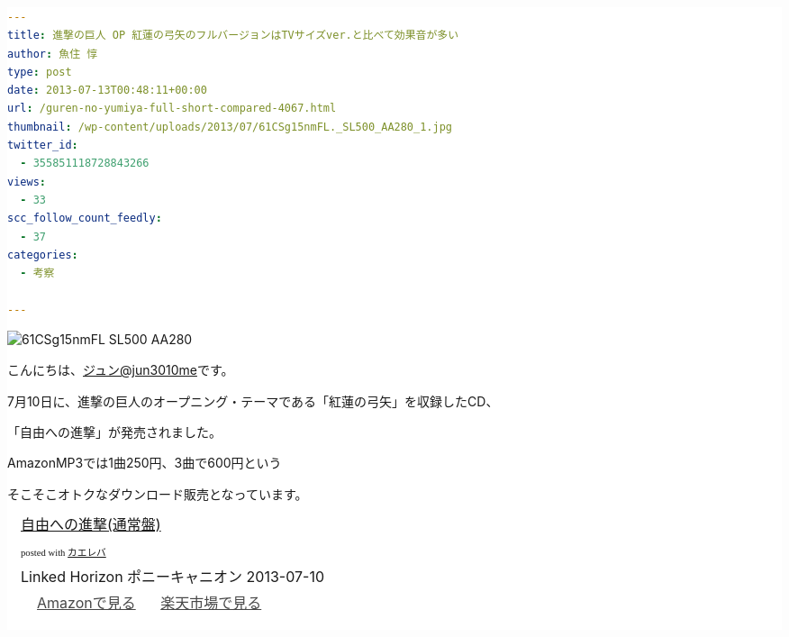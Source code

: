```yaml
---
title: 進撃の巨人 OP 紅蓮の弓矢のフルバージョンはTVサイズver.と比べて効果音が多い
author: 魚住 惇
type: post
date: 2013-07-13T00:48:11+00:00
url: /guren-no-yumiya-full-short-compared-4067.html
thumbnail: /wp-content/uploads/2013/07/61CSg15nmFL._SL500_AA280_1.jpg
twitter_id:
  - 355851118728843266
views:
  - 33
scc_follow_count_feedly:
  - 37
categories:
  - 考察

---
```

<img decoding="async" loading="lazy" title="61CSg15nmFL._SL500_AA280_.jpg" src="/wp-content/uploads/2013/07/61CSg15nmFL._SL500_AA280_.jpg" alt="61CSg15nmFL SL500 AA280" width="280" height="280" border="0" />



こんにちは、[ジュン@jun3010me][1]です。

7月10日に、進撃の巨人のオープニング・テーマである「紅蓮の弓矢」を収録したCD、

「自由への進撃」が発売されました。

AmazonMP3では1曲250円、3曲で600円という

そこそこオトクなダウンロード販売となっています。</p> 

<div class="kaerebalink-box" style="text-align: left; padding-bottom: 20px; font-size: medium; /zoom: 1; overflow: hidden;">
  <div class="kaerebalink-image" style="float: left; margin: 0 15px 10px 0;">
    <a href="http://www.amazon.co.jp/exec/obidos/ASIN/B00DN82FYA/jn050191-22/ref=nosim/" rel="nofollow" target="_blank"><img decoding="async" style="border: none;" src="http://ecx.images-amazon.com/images/I/61CSg15nmFL._SL160_.jpg" alt="" /></a>
  </div>
  <div class="kaerebalink-info" style="line-height: 120%; /zoom: 1; overflow: hidden;">
    <div class="kaerebalink-name" style="margin-bottom: 10px; line-height: 120%;">
      <a href="http://www.amazon.co.jp/exec/obidos/ASIN/B00DN82FYA/jn050191-22/ref=nosim/" rel="nofollow" target="_blank">自由への進撃(通常盤)</a></p>
      <div class="kaerebalink-powered-date" style="font-size: 8pt; margin-top: 5px; font-family: verdana; line-height: 120%;">
        posted with <a href="http://kaereba.com" target="_blank">カエレバ</a>
      </div>
    </div>
    <div class="kaerebalink-detail" style="margin-bottom: 5px;">
      Linked Horizon ポニーキャニオン 2013-07-10
    </div>
    <div class="kaerebalink-link1" style="margin-top: 10px; opacity: .80; filter: alpha(opacity=80);">
      <div class="shoplinkamazon" style="display: inline; margin-right: 5px; background: url('http://img.yomereba.com/simple5.gif') 0 0 no-repeat; padding: 2px 0 2px 18px; white-space: nowrap;">
        <a title="アマゾン" href="http://www.amazon.co.jp/gp/search?keywords=%92%CA%8F%ED%94%D5%20%90i%8C%82&__mk_ja_JP=%83J%83%5E%83J%83i&tag=jn050191-22" rel="nofollow" target="_blank">Amazonで見る</a>
      </div>
      <div class="shoplinkrakuten" style="display: inline; margin-right: 5px; background: url('http://img.yomereba.com/simple5.gif') 0 0 no-repeat; padding: 2px 0 2px 18px; white-space: nowrap;">
        <a title="楽天市場" href="http://hb.afl.rakuten.co.jp/hgc/0b392da9.3aef67b4.0b392daa.d09d4b3c/?pc=http%3A%2F%2Fsearch.rakuten.co.jp%2Fsearch%2Fmall%2F%25E9%2580%259A%25E5%25B8%25B8%25E7%259B%25A4%2520%25E9%2580%25B2%25E6%2592%2583%2F-%2Ff.1-p.1-s.1-sf.0-st.A-v.2%3Fx%3D0%26scid%3Daf_ich_link_urltxt%26m%3Dhttp%3A%2F%2Fm.rakuten.co.jp%2F" rel="nofollow" target="_blank">楽天市場で見る</a>
      </div>
      <div class="shoplinkseven" style="display: inline; margin-right: 5px; background: url('http://img.yomereba.com/simple5.gif') 0 0 no-repeat; padding: 2px 0 2px 18px; white-space: nowrap;">

 [1]: https://twitter.com/jun3010me